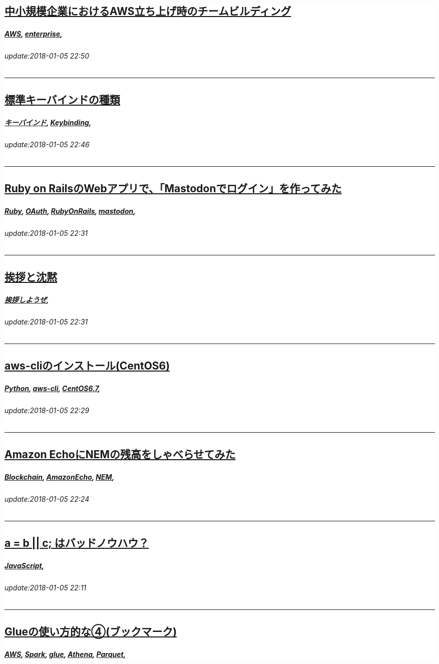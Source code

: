## [中小規模企業におけるAWS立ち上げ時のチームビルディング](https://qiita.com/ruten-code/items/fe0d3689412b8a118426)
##### [AWS](https://qiita.com/tags/AWS), [enterprise](https://qiita.com/tags/enterprise), 
###### update:2018-01-05 22:50
---
## [標準キーバインドの種類](https://qiita.com/kkdd/items/9e523e58563f903bc87e)
##### [キーバインド](https://qiita.com/tags/キーバインド), [Keybinding](https://qiita.com/tags/Keybinding), 
###### update:2018-01-05 22:46
---
## [Ruby on RailsのWebアプリで、「Mastodonでログイン」を作ってみた](https://qiita.com/S_H_/items/918a531fb985beeb089d)
##### [Ruby](https://qiita.com/tags/Ruby), [OAuth](https://qiita.com/tags/OAuth), [RubyOnRails](https://qiita.com/tags/RubyOnRails), [mastodon](https://qiita.com/tags/mastodon), 
###### update:2018-01-05 22:31
---
## [挨拶と沈黙](https://qiita.com/aburahamu_0011/items/713d6c45be6c721e3392)
##### [挨拶しようぜ](https://qiita.com/tags/挨拶しようぜ), 
###### update:2018-01-05 22:31
---
## [aws-cliのインストール(CentOS6)](https://qiita.com/bz0/items/a73b64c67d6696c6c615)
##### [Python](https://qiita.com/tags/Python), [aws-cli](https://qiita.com/tags/aws-cli), [CentOS6.7](https://qiita.com/tags/CentOS6.7), 
###### update:2018-01-05 22:29
---
## [Amazon EchoにNEMの残高をしゃべらせてみた](https://qiita.com/daoka/items/abfa65956b4da7133cd0)
##### [Blockchain](https://qiita.com/tags/Blockchain), [AmazonEcho](https://qiita.com/tags/AmazonEcho), [NEM](https://qiita.com/tags/NEM), 
###### update:2018-01-05 22:24
---
## [a = b || c; はバッドノウハウ？](https://qiita.com/raccy/items/24e7e0427fec469630ad)
##### [JavaScript](https://qiita.com/tags/JavaScript), 
###### update:2018-01-05 22:11
---
## [Glueの使い方的な④(ブックマーク)](https://qiita.com/pioho07/items/80dfdfd70db5b959af9a)
##### [AWS](https://qiita.com/tags/AWS), [Spark](https://qiita.com/tags/Spark), [glue](https://qiita.com/tags/glue), [Athena](https://qiita.com/tags/Athena), [Parquet](https://qiita.com/tags/Parquet), 